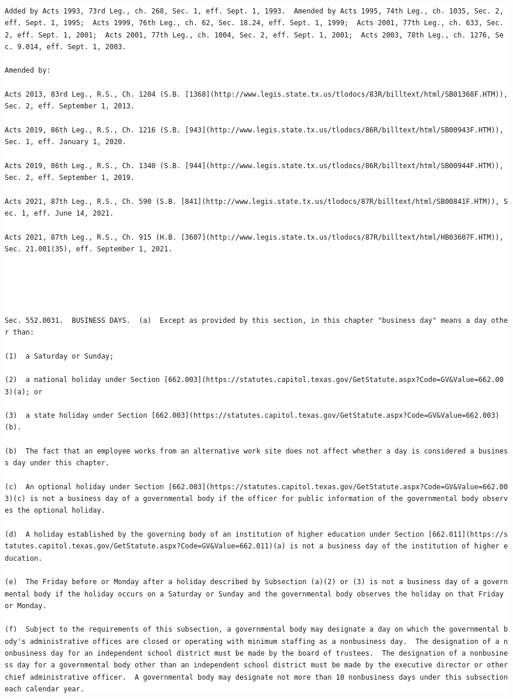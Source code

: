     
    
    
    Added by Acts 1993, 73rd Leg., ch. 268, Sec. 1, eff. Sept. 1, 1993.  Amended by Acts 1995, 74th Leg., ch. 1035, Sec. 2, eff. Sept. 1, 1995;  Acts 1999, 76th Leg., ch. 62, Sec. 18.24, eff. Sept. 1, 1999;  Acts 2001, 77th Leg., ch. 633, Sec. 2, eff. Sept. 1, 2001;  Acts 2001, 77th Leg., ch. 1004, Sec. 2, eff. Sept. 1, 2001;  Acts 2003, 78th Leg., ch. 1276, Sec. 9.014, eff. Sept. 1, 2003.
    
    Amended by: 
    
    Acts 2013, 83rd Leg., R.S., Ch. 1204 (S.B. [1368](http://www.legis.state.tx.us/tlodocs/83R/billtext/html/SB01368F.HTM)), Sec. 2, eff. September 1, 2013.
    
    Acts 2019, 86th Leg., R.S., Ch. 1216 (S.B. [943](http://www.legis.state.tx.us/tlodocs/86R/billtext/html/SB00943F.HTM)), Sec. 1, eff. January 1, 2020.
    
    Acts 2019, 86th Leg., R.S., Ch. 1340 (S.B. [944](http://www.legis.state.tx.us/tlodocs/86R/billtext/html/SB00944F.HTM)), Sec. 2, eff. September 1, 2019.
    
    Acts 2021, 87th Leg., R.S., Ch. 590 (S.B. [841](http://www.legis.state.tx.us/tlodocs/87R/billtext/html/SB00841F.HTM)), Sec. 1, eff. June 14, 2021.
    
    Acts 2021, 87th Leg., R.S., Ch. 915 (H.B. [3607](http://www.legis.state.tx.us/tlodocs/87R/billtext/html/HB03607F.HTM)), Sec. 21.001(35), eff. September 1, 2021.
    
    
    
    
    
    Sec. 552.0031.  BUSINESS DAYS.  (a)  Except as provided by this section, in this chapter "business day" means a day other than:
    
    (1)  a Saturday or Sunday;
    
    (2)  a national holiday under Section [662.003](https://statutes.capitol.texas.gov/GetStatute.aspx?Code=GV&Value=662.003)(a); or
    
    (3)  a state holiday under Section [662.003](https://statutes.capitol.texas.gov/GetStatute.aspx?Code=GV&Value=662.003)(b).
    
    (b)  The fact that an employee works from an alternative work site does not affect whether a day is considered a business day under this chapter.
    
    (c)  An optional holiday under Section [662.003](https://statutes.capitol.texas.gov/GetStatute.aspx?Code=GV&Value=662.003)(c) is not a business day of a governmental body if the officer for public information of the governmental body observes the optional holiday.
    
    (d)  A holiday established by the governing body of an institution of higher education under Section [662.011](https://statutes.capitol.texas.gov/GetStatute.aspx?Code=GV&Value=662.011)(a) is not a business day of the institution of higher education.
    
    (e)  The Friday before or Monday after a holiday described by Subsection (a)(2) or (3) is not a business day of a governmental body if the holiday occurs on a Saturday or Sunday and the governmental body observes the holiday on that Friday or Monday.
    
    (f)  Subject to the requirements of this subsection, a governmental body may designate a day on which the governmental body's administrative offices are closed or operating with minimum staffing as a nonbusiness day.  The designation of a nonbusiness day for an independent school district must be made by the board of trustees.  The designation of a nonbusiness day for a governmental body other than an independent school district must be made by the executive director or other chief administrative officer.  A governmental body may designate not more than 10 nonbusiness days under this subsection each calendar year.
    